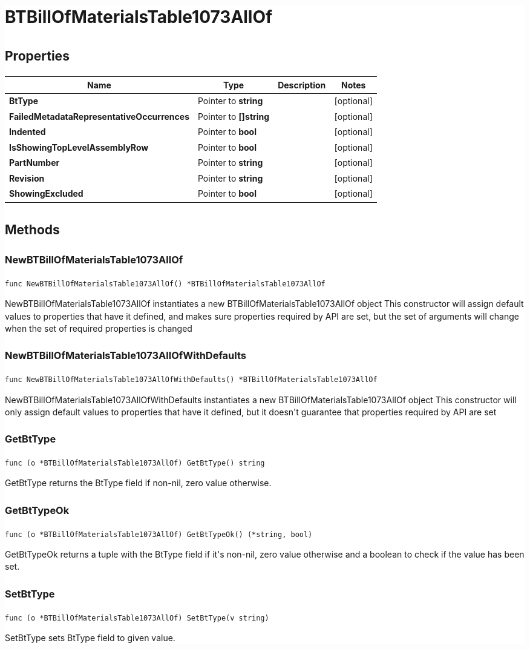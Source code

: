 # BTBillOfMaterialsTable1073AllOf

## Properties

Name | Type | Description | Notes
------------ | ------------- | ------------- | -------------
**BtType** | Pointer to **string** |  | [optional] 
**FailedMetadataRepresentativeOccurrences** | Pointer to **[]string** |  | [optional] 
**Indented** | Pointer to **bool** |  | [optional] 
**IsShowingTopLevelAssemblyRow** | Pointer to **bool** |  | [optional] 
**PartNumber** | Pointer to **string** |  | [optional] 
**Revision** | Pointer to **string** |  | [optional] 
**ShowingExcluded** | Pointer to **bool** |  | [optional] 

## Methods

### NewBTBillOfMaterialsTable1073AllOf

`func NewBTBillOfMaterialsTable1073AllOf() *BTBillOfMaterialsTable1073AllOf`

NewBTBillOfMaterialsTable1073AllOf instantiates a new BTBillOfMaterialsTable1073AllOf object
This constructor will assign default values to properties that have it defined,
and makes sure properties required by API are set, but the set of arguments
will change when the set of required properties is changed

### NewBTBillOfMaterialsTable1073AllOfWithDefaults

`func NewBTBillOfMaterialsTable1073AllOfWithDefaults() *BTBillOfMaterialsTable1073AllOf`

NewBTBillOfMaterialsTable1073AllOfWithDefaults instantiates a new BTBillOfMaterialsTable1073AllOf object
This constructor will only assign default values to properties that have it defined,
but it doesn't guarantee that properties required by API are set

### GetBtType

`func (o *BTBillOfMaterialsTable1073AllOf) GetBtType() string`

GetBtType returns the BtType field if non-nil, zero value otherwise.

### GetBtTypeOk

`func (o *BTBillOfMaterialsTable1073AllOf) GetBtTypeOk() (*string, bool)`

GetBtTypeOk returns a tuple with the BtType field if it's non-nil, zero value otherwise
and a boolean to check if the value has been set.

### SetBtType

`func (o *BTBillOfMaterialsTable1073AllOf) SetBtType(v string)`

SetBtType sets BtType field to given value.
